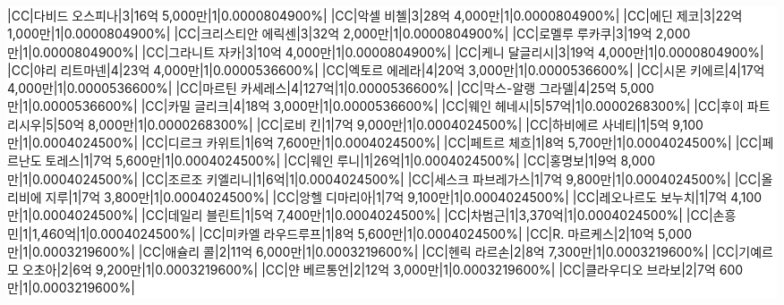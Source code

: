 |CC|다비드 오스피나|3|16억 5,000만|1|0.0000804900%|
|CC|악셀 비첼|3|28억 4,000만|1|0.0000804900%|
|CC|에딘 제코|3|22억 1,000만|1|0.0000804900%|
|CC|크리스티안 에릭센|3|32억 2,000만|1|0.0000804900%|
|CC|로멜루 루카쿠|3|19억 2,000만|1|0.0000804900%|
|CC|그라니트 자카|3|10억 4,000만|1|0.0000804900%|
|CC|케니 달글리시|3|19억 4,000만|1|0.0000804900%|
|CC|야리 리트마넨|4|23억 4,000만|1|0.0000536600%|
|CC|엑토르 에레라|4|20억 3,000만|1|0.0000536600%|
|CC|시몬 키에르|4|17억 4,000만|1|0.0000536600%|
|CC|마르틴 카세레스|4|127억|1|0.0000536600%|
|CC|막스-알랭 그라델|4|25억 5,000만|1|0.0000536600%|
|CC|카밀 글리크|4|18억 3,000만|1|0.0000536600%|
|CC|웨인 헤네시|5|57억|1|0.0000268300%|
|CC|후이 파트리시우|5|50억 8,000만|1|0.0000268300%|
|CC|로비 킨|1|7억 9,000만|1|0.0004024500%|
|CC|하비에르 사네티|1|5억 9,100만|1|0.0004024500%|
|CC|디르크 카위트|1|6억 7,600만|1|0.0004024500%|
|CC|페트르 체흐|1|8억 5,700만|1|0.0004024500%|
|CC|페르난도 토레스|1|7억 5,600만|1|0.0004024500%|
|CC|웨인 루니|1|26억|1|0.0004024500%|
|CC|홍명보|1|9억 8,000만|1|0.0004024500%|
|CC|조르조 키엘리니|1|6억|1|0.0004024500%|
|CC|세스크 파브레가스|1|7억 9,800만|1|0.0004024500%|
|CC|올리비에 지루|1|7억 3,800만|1|0.0004024500%|
|CC|앙헬 디마리아|1|7억 9,100만|1|0.0004024500%|
|CC|레오나르도 보누치|1|7억 4,100만|1|0.0004024500%|
|CC|데일리 블린트|1|5억 7,400만|1|0.0004024500%|
|CC|차범근|1|3,370억|1|0.0004024500%|
|CC|손흥민|1|1,460억|1|0.0004024500%|
|CC|미카엘 라우드루프|1|8억 5,600만|1|0.0004024500%|
|CC|R. 마르케스|2|10억 5,000만|1|0.0003219600%|
|CC|애슐리 콜|2|11억 6,000만|1|0.0003219600%|
|CC|헨릭 라르손|2|8억 7,300만|1|0.0003219600%|
|CC|기예르모 오초아|2|6억 9,200만|1|0.0003219600%|
|CC|얀 베르통언|2|12억 3,000만|1|0.0003219600%|
|CC|클라우디오 브라보|2|7억 600만|1|0.0003219600%|
